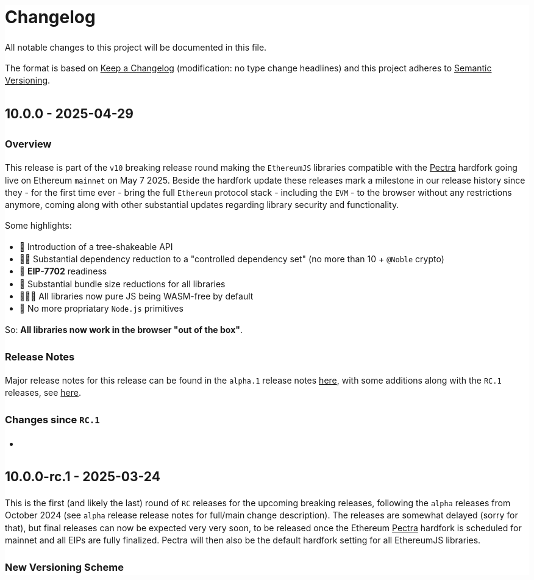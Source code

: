 # Changelog

All notable changes to this project will be documented in this file.

The format is based on [Keep a Changelog](http://keepachangelog.com/en/1.0.0/)
(modification: no type change headlines) and this project adheres to
[Semantic Versioning](http://semver.org/spec/v2.0.0.html).

## 10.0.0 - 2025-04-29

### Overview

This release is part of the `v10` breaking release round making the `EthereumJS` libraries compatible with the [Pectra](https://eips.ethereum.org/EIPS/eip-7600) hardfork going live on Ethereum `mainnet` on May 7 2025. Beside the hardfork update these releases mark a milestone in our release history since they - for the first time ever - bring the full `Ethereum` protocol stack - including the `EVM` - to the browser without any restrictions anymore, coming along with other substantial updates regarding library security and functionality.

Some highlights:

- 🌴 Introduction of a tree-shakeable API
- 👷🏼 Substantial dependency reduction to a "controlled dependency set" (no more than 10 + `@Noble` crypto)
- 📲 **EIP-7702** readiness
- 🛵 Substantial bundle size reductions for all libraries
- 🏄🏾‍♂️ All libraries now pure JS being WASM-free by default
- 🦋 No more propriatary `Node.js` primitives

So: **All libraries now work in the browser "out of the box"**.

### Release Notes

Major release notes for this release can be found in the `alpha.1` release notes [here](https://github.com/ethereumjs/ethereumjs-monorepo/pull/3722#issuecomment-2792400268), with some additions along with the `RC.1` releases, see [here](https://github.com/ethereumjs/ethereumjs-monorepo/pull/3886#issuecomment-2748966923).

### Changes since `RC.1`

- 
## 10.0.0-rc.1 - 2025-03-24

This is the first (and likely the last) round of `RC` releases for the upcoming breaking releases, following the `alpha` releases from October 2024 (see `alpha` release release notes for full/main change description). The releases are somewhat delayed (sorry for that), but final releases can now be expected very very soon, to be released once the Ethereum [Pectra](https://eips.ethereum.org/EIPS/eip-7600) hardfork is scheduled for mainnet and all EIPs are fully finalized. Pectra will then also be the default hardfork setting for all EthereumJS libraries.

### New Versioning Scheme
